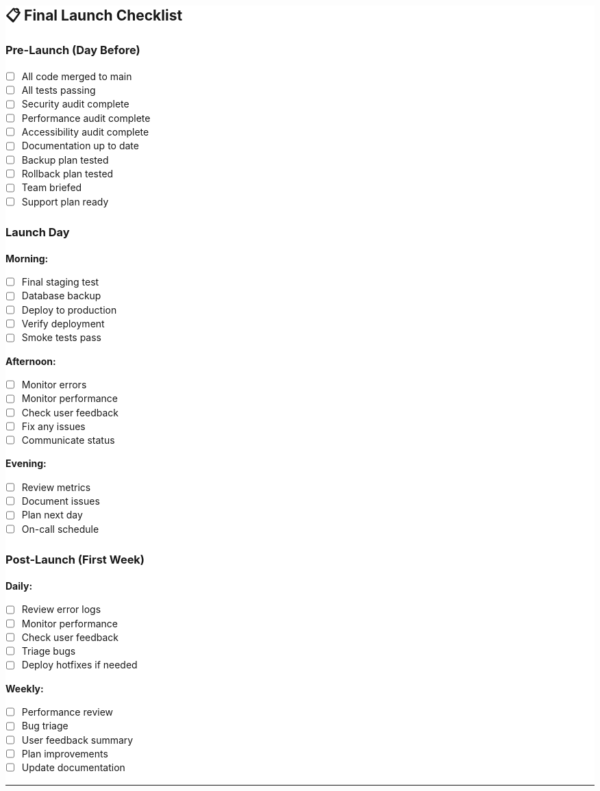 
## 📋 Final Launch Checklist

### Pre-Launch (Day Before)

- [ ] All code merged to main
- [ ] All tests passing
- [ ] Security audit complete
- [ ] Performance audit complete
- [ ] Accessibility audit complete
- [ ] Documentation up to date
- [ ] Backup plan tested
- [ ] Rollback plan tested
- [ ] Team briefed
- [ ] Support plan ready

### Launch Day

**Morning:**
- [ ] Final staging test
- [ ] Database backup
- [ ] Deploy to production
- [ ] Verify deployment
- [ ] Smoke tests pass

**Afternoon:**
- [ ] Monitor errors
- [ ] Monitor performance
- [ ] Check user feedback
- [ ] Fix any issues
- [ ] Communicate status

**Evening:**
- [ ] Review metrics
- [ ] Document issues
- [ ] Plan next day
- [ ] On-call schedule

### Post-Launch (First Week)

**Daily:**
- [ ] Review error logs
- [ ] Monitor performance
- [ ] Check user feedback
- [ ] Triage bugs
- [ ] Deploy hotfixes if needed

**Weekly:**
- [ ] Performance review
- [ ] Bug triage
- [ ] User feedback summary
- [ ] Plan improvements
- [ ] Update documentation

---